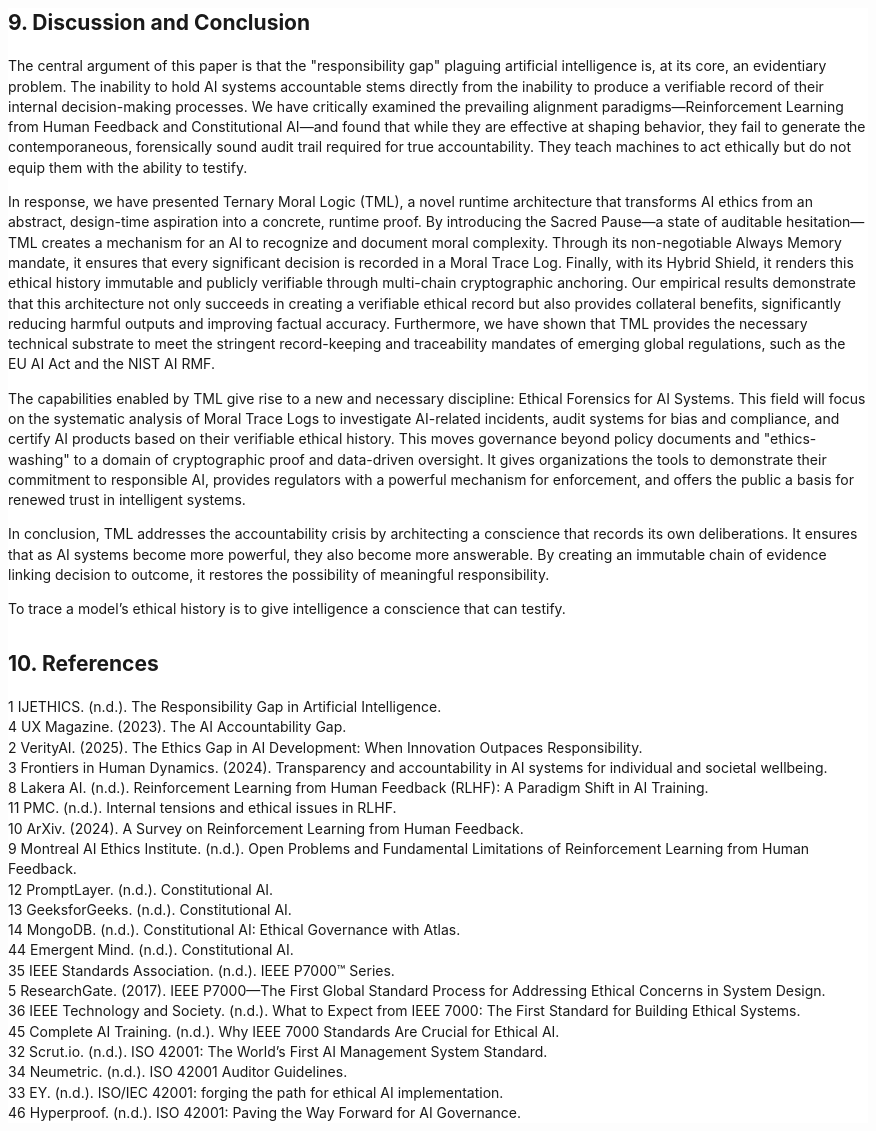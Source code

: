 ## **9\. Discussion and Conclusion**

The central argument of this paper is that the "responsibility gap" plaguing artificial intelligence is, at its core, an evidentiary problem. The inability to hold AI systems accountable stems directly from the inability to produce a verifiable record of their internal decision-making processes. We have critically examined the prevailing alignment paradigms—Reinforcement Learning from Human Feedback and Constitutional AI—and found that while they are effective at shaping behavior, they fail to generate the contemporaneous, forensically sound audit trail required for true accountability. They teach machines to act ethically but do not equip them with the ability to testify.

In response, we have presented Ternary Moral Logic (TML), a novel runtime architecture that transforms AI ethics from an abstract, design-time aspiration into a concrete, runtime proof. By introducing the Sacred Pause—a state of auditable hesitation—TML creates a mechanism for an AI to recognize and document moral complexity. Through its non-negotiable Always Memory mandate, it ensures that every significant decision is recorded in a Moral Trace Log. Finally, with its Hybrid Shield, it renders this ethical history immutable and publicly verifiable through multi-chain cryptographic anchoring. Our empirical results demonstrate that this architecture not only succeeds in creating a verifiable ethical record but also provides collateral benefits, significantly reducing harmful outputs and improving factual accuracy. Furthermore, we have shown that TML provides the necessary technical substrate to meet the stringent record-keeping and traceability mandates of emerging global regulations, such as the EU AI Act and the NIST AI RMF.

The capabilities enabled by TML give rise to a new and necessary discipline: Ethical Forensics for AI Systems. This field will focus on the systematic analysis of Moral Trace Logs to investigate AI-related incidents, audit systems for bias and compliance, and certify AI products based on their verifiable ethical history. This moves governance beyond policy documents and "ethics-washing" to a domain of cryptographic proof and data-driven oversight. It gives organizations the tools to demonstrate their commitment to responsible AI, provides regulators with a powerful mechanism for enforcement, and offers the public a basis for renewed trust in intelligent systems.

In conclusion, TML addresses the accountability crisis by architecting a conscience that records its own deliberations. It ensures that as AI systems become more powerful, they also become more answerable. By creating an immutable chain of evidence linking decision to outcome, it restores the possibility of meaningful responsibility. 

To trace a model’s ethical history is to give intelligence a conscience that can testify.

## **10\. References**

1 IJETHICS. (n.d.). The Responsibility Gap in Artificial Intelligence.  
4 UX Magazine. (2023). The AI Accountability Gap.  
2 VerityAI. (2025). The Ethics Gap in AI Development: When Innovation Outpaces Responsibility.  
3 Frontiers in Human Dynamics. (2024). Transparency and accountability in AI systems for individual and societal wellbeing.  
8 Lakera AI. (n.d.). Reinforcement Learning from Human Feedback (RLHF): A Paradigm Shift in AI Training.  
11 PMC. (n.d.). Internal tensions and ethical issues in RLHF.  
10 ArXiv. (2024). A Survey on Reinforcement Learning from Human Feedback.  
9 Montreal AI Ethics Institute. (n.d.). Open Problems and Fundamental Limitations of Reinforcement Learning from Human Feedback.  
12 PromptLayer. (n.d.). Constitutional AI.  
13 GeeksforGeeks. (n.d.). Constitutional AI.  
14 MongoDB. (n.d.). Constitutional AI: Ethical Governance with Atlas.  
44 Emergent Mind. (n.d.). Constitutional AI.  
35 IEEE Standards Association. (n.d.). IEEE P7000™ Series.  
5 ResearchGate. (2017). IEEE P7000—The First Global Standard Process for Addressing Ethical Concerns in System Design.  
36 IEEE Technology and Society. (n.d.). What to Expect from IEEE 7000: The First Standard for Building Ethical Systems.  
45 Complete AI Training. (n.d.). Why IEEE 7000 Standards Are Crucial for Ethical AI.  
32 Scrut.io. (n.d.). ISO 42001: The World’s First AI Management System Standard.  
34 Neumetric. (n.d.). ISO 42001 Auditor Guidelines.  
33 EY. (n.d.). ISO/IEC 42001: forging the path for ethical AI implementation.  
46 Hyperproof. (n.d.). ISO 42001: Paving the Way Forward for AI Governance.  